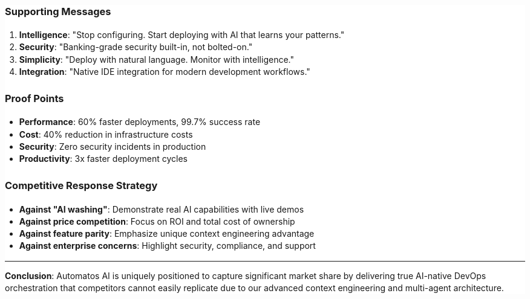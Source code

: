 ### Supporting Messages
1. **Intelligence**: "Stop configuring. Start deploying with AI that learns your patterns."
2. **Security**: "Banking-grade security built-in, not bolted-on."
3. **Simplicity**: "Deploy with natural language. Monitor with intelligence."
4. **Integration**: "Native IDE integration for modern development workflows."

### Proof Points
- **Performance**: 60% faster deployments, 99.7% success rate
- **Cost**: 40% reduction in infrastructure costs
- **Security**: Zero security incidents in production
- **Productivity**: 3x faster deployment cycles

### Competitive Response Strategy
- **Against "AI washing"**: Demonstrate real AI capabilities with live demos
- **Against price competition**: Focus on ROI and total cost of ownership
- **Against feature parity**: Emphasize unique context engineering advantage
- **Against enterprise concerns**: Highlight security, compliance, and support

---

**Conclusion**: Automatos AI is uniquely positioned to capture significant market share by delivering true AI-native DevOps orchestration that competitors cannot easily replicate due to our advanced context engineering and multi-agent architecture.
